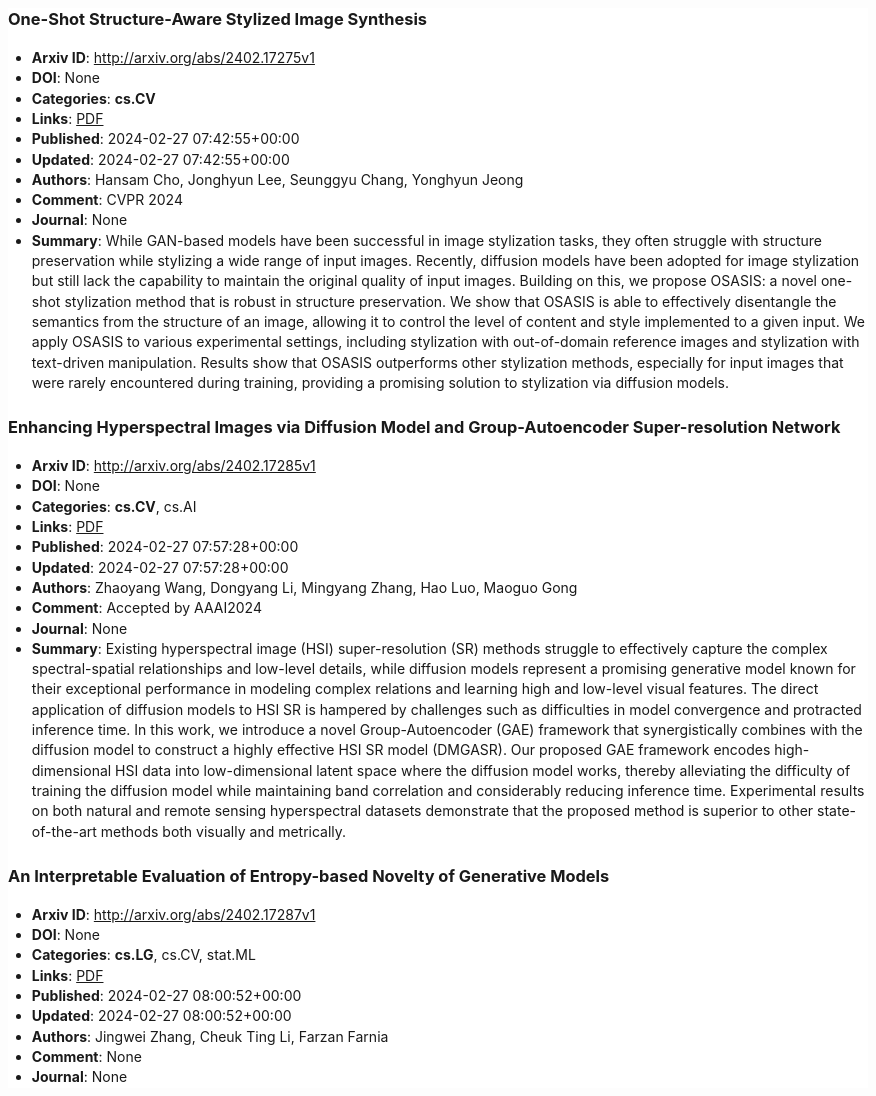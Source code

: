

### One-Shot Structure-Aware Stylized Image Synthesis
- **Arxiv ID**: http://arxiv.org/abs/2402.17275v1
- **DOI**: None
- **Categories**: **cs.CV**
- **Links**: [PDF](http://arxiv.org/pdf/2402.17275v1)
- **Published**: 2024-02-27 07:42:55+00:00
- **Updated**: 2024-02-27 07:42:55+00:00
- **Authors**: Hansam Cho, Jonghyun Lee, Seunggyu Chang, Yonghyun Jeong
- **Comment**: CVPR 2024
- **Journal**: None
- **Summary**: While GAN-based models have been successful in image stylization tasks, they often struggle with structure preservation while stylizing a wide range of input images. Recently, diffusion models have been adopted for image stylization but still lack the capability to maintain the original quality of input images. Building on this, we propose OSASIS: a novel one-shot stylization method that is robust in structure preservation. We show that OSASIS is able to effectively disentangle the semantics from the structure of an image, allowing it to control the level of content and style implemented to a given input. We apply OSASIS to various experimental settings, including stylization with out-of-domain reference images and stylization with text-driven manipulation. Results show that OSASIS outperforms other stylization methods, especially for input images that were rarely encountered during training, providing a promising solution to stylization via diffusion models.



### Enhancing Hyperspectral Images via Diffusion Model and Group-Autoencoder Super-resolution Network
- **Arxiv ID**: http://arxiv.org/abs/2402.17285v1
- **DOI**: None
- **Categories**: **cs.CV**, cs.AI
- **Links**: [PDF](http://arxiv.org/pdf/2402.17285v1)
- **Published**: 2024-02-27 07:57:28+00:00
- **Updated**: 2024-02-27 07:57:28+00:00
- **Authors**: Zhaoyang Wang, Dongyang Li, Mingyang Zhang, Hao Luo, Maoguo Gong
- **Comment**: Accepted by AAAI2024
- **Journal**: None
- **Summary**: Existing hyperspectral image (HSI) super-resolution (SR) methods struggle to effectively capture the complex spectral-spatial relationships and low-level details, while diffusion models represent a promising generative model known for their exceptional performance in modeling complex relations and learning high and low-level visual features. The direct application of diffusion models to HSI SR is hampered by challenges such as difficulties in model convergence and protracted inference time. In this work, we introduce a novel Group-Autoencoder (GAE) framework that synergistically combines with the diffusion model to construct a highly effective HSI SR model (DMGASR). Our proposed GAE framework encodes high-dimensional HSI data into low-dimensional latent space where the diffusion model works, thereby alleviating the difficulty of training the diffusion model while maintaining band correlation and considerably reducing inference time. Experimental results on both natural and remote sensing hyperspectral datasets demonstrate that the proposed method is superior to other state-of-the-art methods both visually and metrically.



### An Interpretable Evaluation of Entropy-based Novelty of Generative Models
- **Arxiv ID**: http://arxiv.org/abs/2402.17287v1
- **DOI**: None
- **Categories**: **cs.LG**, cs.CV, stat.ML
- **Links**: [PDF](http://arxiv.org/pdf/2402.17287v1)
- **Published**: 2024-02-27 08:00:52+00:00
- **Updated**: 2024-02-27 08:00:52+00:00
- **Authors**: Jingwei Zhang, Cheuk Ting Li, Farzan Farnia
- **Comment**: None
- **Journal**: None